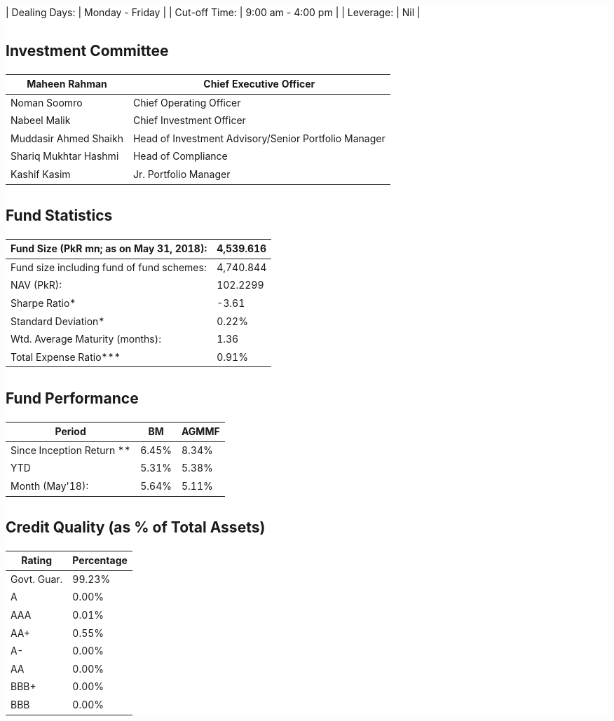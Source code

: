 | Dealing Days:            | Monday - Friday                                                                                                                             |
| Cut-off Time:            | 9:00 am - 4:00 pm                                                                                                                           |
| Leverage:                | Nil                                                                                                                                         |

## Investment Committee

| Maheen Rahman         | Chief Executive Officer                              |
| --------------------- | ---------------------------------------------------- |
| Noman Soomro          | Chief Operating Officer                              |
| Nabeel Malik          | Chief Investment Officer                             |
| Muddasir Ahmed Shaikh | Head of Investment Advisory/Senior Portfolio Manager |
| Shariq Mukhtar Hashmi | Head of Compliance                                   |
| Kashif Kasim          | Jr. Portfolio Manager                                |

## Fund Statistics

| Fund Size (PkR mn; as on May 31, 2018):   | 4,539.616 |
| ----------------------------------------- | --------- |
| Fund size including fund of fund schemes: | 4,740.844 |
| NAV (PkR):                                | 102.2299  |
| Sharpe Ratio\*                            | -3.61     |
| Standard Deviation\*                      | 0.22%     |
| Wtd. Average Maturity (months):           | 1.36      |
| Total Expense Ratio\*\*\*                 | 0.91%     |

## Fund Performance

| Period                      | BM    | AGMMF |
| --------------------------- | ----- | ----- |
| Since Inception Return \*\* | 6.45% | 8.34% |
| YTD                         | 5.31% | 5.38% |
| Month (May'18):             | 5.64% | 5.11% |

## Credit Quality (as % of Total Assets)

| Rating      | Percentage |
| ----------- | ---------- |
| Govt. Guar. | 99.23%     |
| A           | 0.00%      |
| AAA         | 0.01%      |
| AA+         | 0.55%      |
| A-          | 0.00%      |
| AA          | 0.00%      |
| BBB+        | 0.00%      |
| BBB         | 0.00%      |
